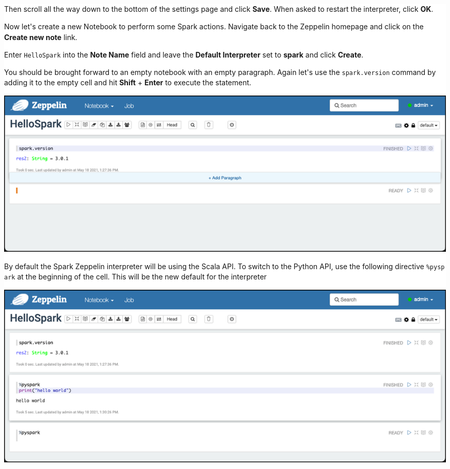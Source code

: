Then scroll all the way down to the bottom of the settings page and click **Save**. When asked to restart the interpreter, click **OK**. 

Now let's create a new Notebook to perform some Spark actions. Navigate back to the Zeppelin homepage and click on the **Create new note** link. 

Enter `HelloSpark` into the **Note Name** field and leave the **Default Interpreter** set to **spark** and click **Create**. 

You should be brought forward to an empty notebook with an empty paragraph. Again let's use the `spark.version` command by adding it to the empty cell and hit **Shift** + **Enter** to execute the statement.  

![Alt Image Text](./images/zeppelin-spark-execute-cell.png "Zeppelin Execute Shell")

By default the Spark Zeppelin interpreter will be using the Scala API. To switch to the Python API, use the following directive `%pyspark` at the beginning of the cell. This will be the new default for the interpreter

![Alt Image Text](./images/zeppelin-spark-execute-python.png "Zeppelin Execute Shell")
